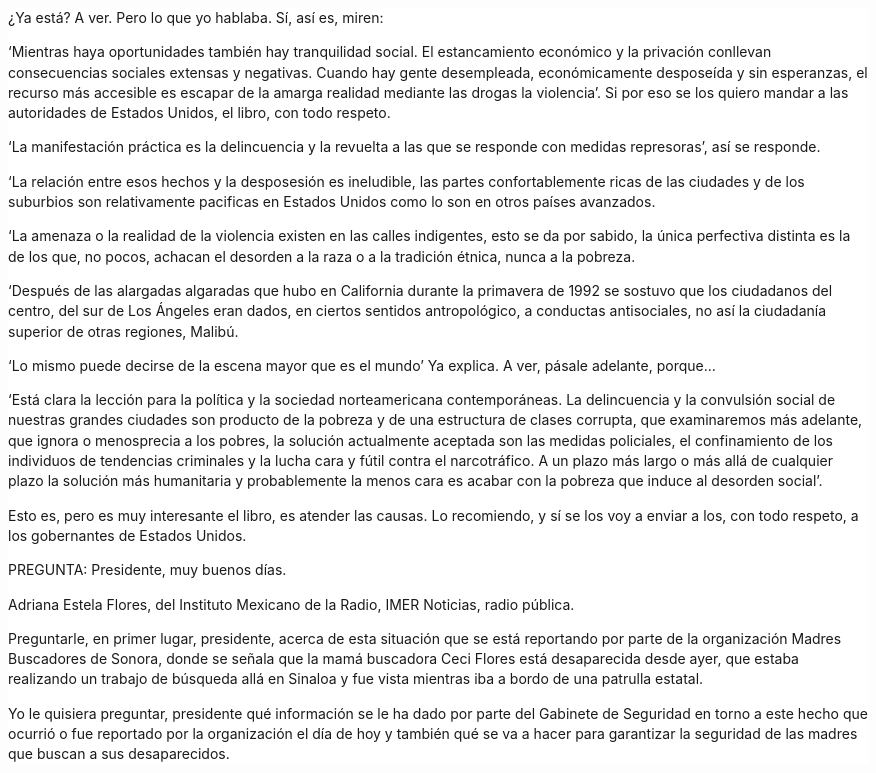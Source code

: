 ¿Ya está? A ver. Pero lo que yo hablaba. Sí, así es, miren:​

‘Mientras haya oportunidades también hay tranquilidad social. El estancamiento
económico y la privación conllevan consecuencias sociales extensas y
negativas. Cuando hay gente desempleada, económicamente desposeída y sin
esperanzas, el recurso más accesible es escapar de la amarga realidad mediante
las drogas la violencia’. Si por eso se los quiero mandar a las autoridades de
Estados Unidos, el libro, con todo respeto.

‘La manifestación práctica es la delincuencia y la revuelta a las que se
responde con medidas represoras’, así se responde.

‘La relación entre esos hechos y la desposesión es ineludible, las partes
confortablemente ricas de las ciudades y de los suburbios son relativamente
pacificas en Estados Unidos como lo son en otros países avanzados.

‘La amenaza o la realidad de la violencia existen en las calles indigentes,
esto se da por sabido, la única perfectiva distinta es la de los que, no
pocos, achacan el desorden a la raza o a la tradición étnica, nunca a la
pobreza.

‘Después de las alargadas algaradas que hubo en California durante la
primavera de 1992 se sostuvo que los ciudadanos del centro, del sur de Los
Ángeles eran dados, en ciertos sentidos antropológico, a conductas
antisociales, no así la ciudadanía superior de otras regiones, Malibú.

‘Lo mismo puede decirse de la escena mayor que es el mundo’ Ya explica. A ver,
pásale adelante, porque…

‘Está clara la lección para la política y la sociedad norteamericana
contemporáneas. La delincuencia y la convulsión social de nuestras grandes
ciudades son producto de la pobreza y de una estructura de clases corrupta,
que examinaremos más adelante, que ignora o menosprecia a los pobres, la
solución actualmente aceptada son las medidas policiales, el confinamiento de
los individuos de tendencias criminales y la lucha cara y fútil contra el
narcotráfico. A un plazo más largo o más allá de cualquier plazo la solución
más humanitaria y probablemente la menos cara es acabar con la pobreza que
induce al desorden social’.

Esto es, pero es muy interesante el libro, es atender las causas. Lo
recomiendo, y sí se los voy a enviar a los, con todo respeto, a los
gobernantes de Estados Unidos.

PREGUNTA: Presidente, muy buenos días.

Adriana Estela Flores, del Instituto Mexicano de la Radio, IMER Noticias,
radio pública.

Preguntarle, en primer lugar, presidente, acerca de esta situación que se está
reportando por parte de la organización Madres Buscadores de Sonora, donde se
señala que la mamá buscadora Ceci Flores está desaparecida desde ayer, que
estaba realizando un trabajo de búsqueda allá en Sinaloa y fue vista mientras
iba a bordo de una patrulla estatal.

Yo le quisiera preguntar, presidente qué información se le ha dado por parte
del Gabinete de Seguridad en torno a este hecho que ocurrió o fue reportado
por la organización el día de hoy y también qué se va a hacer para garantizar
la seguridad de las madres que buscan a sus desaparecidos.
